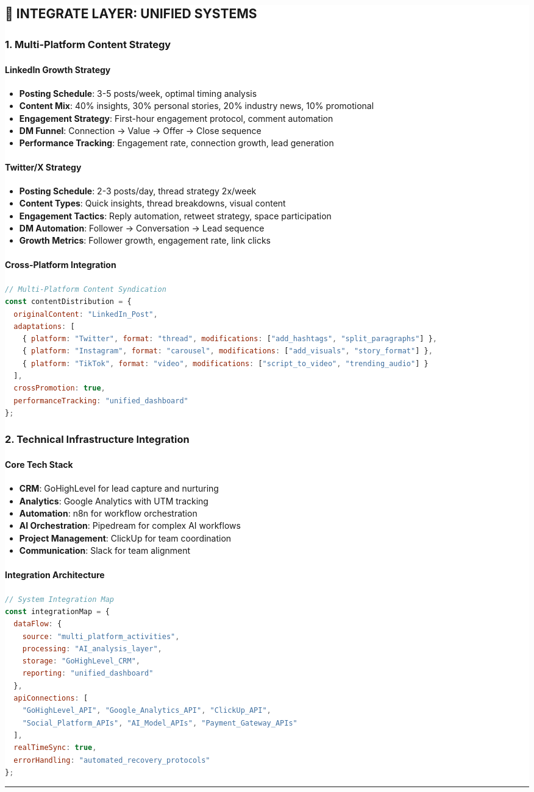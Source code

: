 
## 🔗 **INTEGRATE LAYER: UNIFIED SYSTEMS**

### **1. Multi-Platform Content Strategy**

#### **LinkedIn Growth Strategy**
- **Posting Schedule**: 3-5 posts/week, optimal timing analysis
- **Content Mix**: 40% insights, 30% personal stories, 20% industry news, 10% promotional
- **Engagement Strategy**: First-hour engagement protocol, comment automation
- **DM Funnel**: Connection → Value → Offer → Close sequence
- **Performance Tracking**: Engagement rate, connection growth, lead generation

#### **Twitter/X Strategy**
- **Posting Schedule**: 2-3 posts/day, thread strategy 2x/week
- **Content Types**: Quick insights, thread breakdowns, visual content
- **Engagement Tactics**: Reply automation, retweet strategy, space participation
- **DM Automation**: Follower → Conversation → Lead sequence
- **Growth Metrics**: Follower growth, engagement rate, link clicks

#### **Cross-Platform Integration**
```javascript
// Multi-Platform Content Syndication
const contentDistribution = {
  originalContent: "LinkedIn_Post",
  adaptations: [
    { platform: "Twitter", format: "thread", modifications: ["add_hashtags", "split_paragraphs"] },
    { platform: "Instagram", format: "carousel", modifications: ["add_visuals", "story_format"] },
    { platform: "TikTok", format: "video", modifications: ["script_to_video", "trending_audio"] }
  ],
  crossPromotion: true,
  performanceTracking: "unified_dashboard"
};
```

### **2. Technical Infrastructure Integration**

#### **Core Tech Stack**
- **CRM**: GoHighLevel for lead capture and nurturing
- **Analytics**: Google Analytics with UTM tracking
- **Automation**: n8n for workflow orchestration
- **AI Orchestration**: Pipedream for complex AI workflows
- **Project Management**: ClickUp for team coordination
- **Communication**: Slack for team alignment

#### **Integration Architecture**
```javascript
// System Integration Map
const integrationMap = {
  dataFlow: {
    source: "multi_platform_activities",
    processing: "AI_analysis_layer",
    storage: "GoHighLevel_CRM",
    reporting: "unified_dashboard"
  },
  apiConnections: [
    "GoHighLevel_API", "Google_Analytics_API", "ClickUp_API",
    "Social_Platform_APIs", "AI_Model_APIs", "Payment_Gateway_APIs"
  ],
  realTimeSync: true,
  errorHandling: "automated_recovery_protocols"
};
```

---